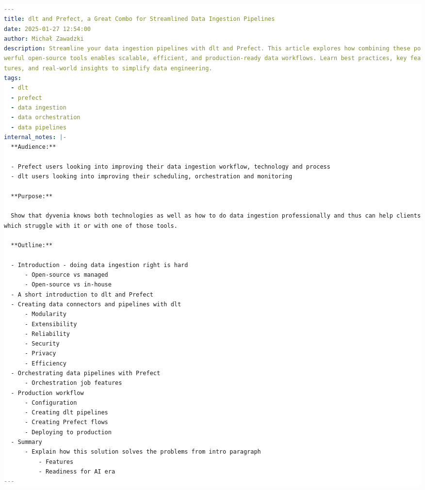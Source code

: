 ```yaml
---
title: dlt and Prefect, a Great Combo for Streamlined Data Ingestion Pipelines
date: 2025-01-27 12:54:00
author: Michał Zawadzki
description: Streamline your data ingestion pipelines with dlt and Prefect. This article explores how combining these powerful open-source tools enables scalable, efficient, and production-ready data workflows. Learn best practices, key features, and real-world insights to simplify data engineering.
tags:
  - dlt
  - prefect
  - data ingestion
  - data orchestration
  - data pipelines
internal_notes: |-
  **Audience:** 

  - Prefect users looking into improving their data ingestion workflow, technology and process
  - dlt users looking into improving their scheduling, orchestration and monitoring

  **Purpose:**

  Show that dyvenia knows both technologies as well as how to do data ingestion professionally and thus can help clients which struggle with it or with one of those tools.

  **Outline:**

  - Introduction - doing data ingestion right is hard
      - Open-source vs managed
      - Open-source vs in-house
  - A short introduction to dlt and Prefect
  - Creating data connectors and pipelines with dlt
      - Modularity
      - Extensibility
      - Reliability
      - Security
      - Privacy
      - Efficiency
  - Orchestrating data pipelines with Prefect
      - Orchestration job features
  - Production workflow
      - Configuration
      - Creating dlt pipelines
      - Creating Prefect flows
      - Deploying to production
  - Summary
      - Explain how this solution solves the problems from intro paragraph
          - Features
          - Readiness for AI era
---
```
